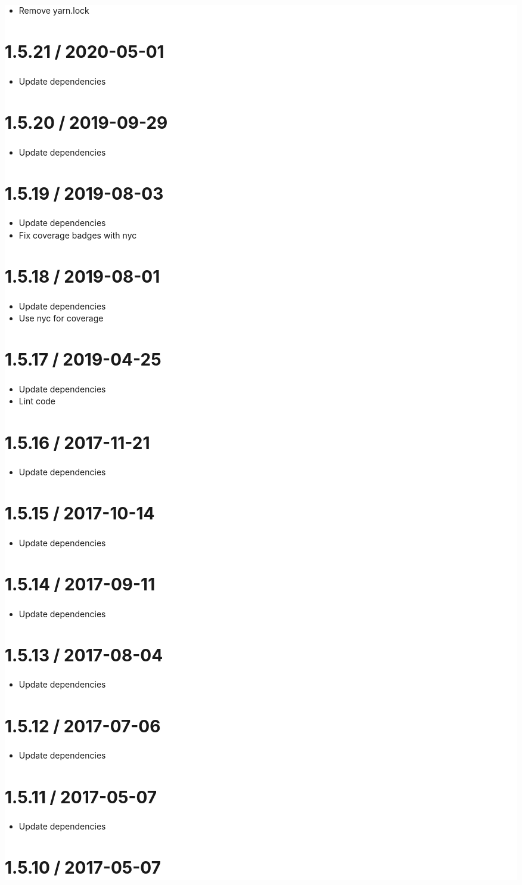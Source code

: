   * Remove yarn.lock

1.5.21 / 2020-05-01
==================

  * Update dependencies

1.5.20 / 2019-09-29
==================

  * Update dependencies

1.5.19 / 2019-08-03
==================

  * Update dependencies
  * Fix coverage badges with nyc

1.5.18 / 2019-08-01
==================

  * Update dependencies
  * Use nyc for coverage
  
1.5.17 / 2019-04-25
==================

  * Update dependencies
  * Lint code

1.5.16 / 2017-11-21
==================

  * Update dependencies

1.5.15 / 2017-10-14
==================

  * Update dependencies

1.5.14 / 2017-09-11
==================

  * Update dependencies

1.5.13 / 2017-08-04
==================

  * Update dependencies

1.5.12 / 2017-07-06
==================

  * Update dependencies

1.5.11 / 2017-05-07
==================

  * Update dependencies

1.5.10 / 2017-05-07
==================
